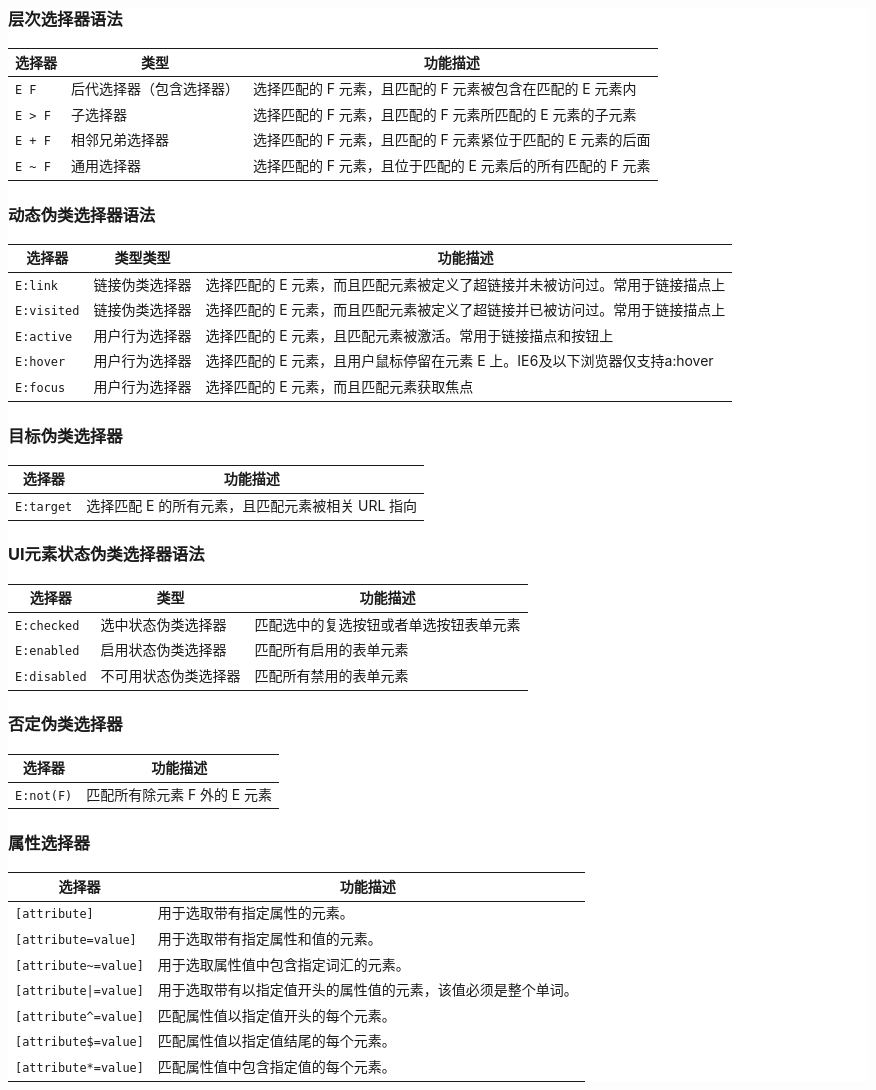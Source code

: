 ### 层次选择器语法

| 选择器  | 类型                     | 功能描述                                                    |
| ------- | ------------------------ | ----------------------------------------------------------- |
| `E F`   | 后代选择器（包含选择器） | 选择匹配的 F 元素，且匹配的 F 元素被包含在匹配的 E 元素内   |
| `E > F` | 子选择器                 | 选择匹配的 F 元素，且匹配的 F 元素所匹配的 E 元素的子元素   |
| `E + F` | 相邻兄弟选择器           | 选择匹配的 F 元素，且匹配的 F 元素紧位于匹配的 E 元素的后面 |
| `E ~ F` | 通用选择器               | 选择匹配的 F 元素，且位于匹配的 E 元素后的所有匹配的 F 元素 |

### 动态伪类选择器语法

| 选择器      | 类型类型       | 功能描述                                                                    |
| ----------- | -------------- | --------------------------------------------------------------------------- |
| `E:link`    | 链接伪类选择器 | 选择匹配的 E 元素，而且匹配元素被定义了超链接并未被访问过。常用于链接描点上 |
| `E:visited` | 链接伪类选择器 | 选择匹配的 E 元素，而且匹配元素被定义了超链接并已被访问过。常用于链接描点上 |
| `E:active`  | 用户行为选择器 | 选择匹配的 E 元素，且匹配元素被激活。常用于链接描点和按钮上                 |
| `E:hover`   | 用户行为选择器 | 选择匹配的 E 元素，且用户鼠标停留在元素 E 上。IE6及以下浏览器仅支持a:hover  |
| `E:focus`   | 用户行为选择器 | 选择匹配的 E 元素，而且匹配元素获取焦点                                     |

### 目标伪类选择器

| 选择器     | 功能描述                                         |
| ---------- | ------------------------------------------------ |
| `E:target` | 选择匹配 E 的所有元素，且匹配元素被相关 URL 指向 |

### UI元素状态伪类选择器语法

| 选择器       | 类型                 | 功能描述                               |
| ------------ | -------------------- | -------------------------------------- |
| `E:checked`  | 选中状态伪类选择器   | 匹配选中的复选按钮或者单选按钮表单元素 |
| `E:enabled`  | 启用状态伪类选择器   | 匹配所有启用的表单元素                 |
| `E:disabled` | 不可用状态伪类选择器 | 匹配所有禁用的表单元素                 |

### 否定伪类选择器

| 选择器     | 功能描述                     |
| ---------- | ---------------------------- |
| `E:not(F)` | 匹配所有除元素 F 外的 E 元素 |

### 属性选择器

| 选择器                | 功能描述                                                     |
| --------------------- | ------------------------------------------------------------ |
| `[attribute]`         | 用于选取带有指定属性的元素。                                 |
| `[attribute=value]`   | 用于选取带有指定属性和值的元素。                             |
| `[attribute~=value]`  | 用于选取属性值中包含指定词汇的元素。                         |
| `[attribute\|=value]` | 用于选取带有以指定值开头的属性值的元素，该值必须是整个单词。 |
| `[attribute^=value]`  | 匹配属性值以指定值开头的每个元素。                           |
| `[attribute$=value]`  | 匹配属性值以指定值结尾的每个元素。                           |
| `[attribute*=value]`  | 匹配属性值中包含指定值的每个元素。                           |
